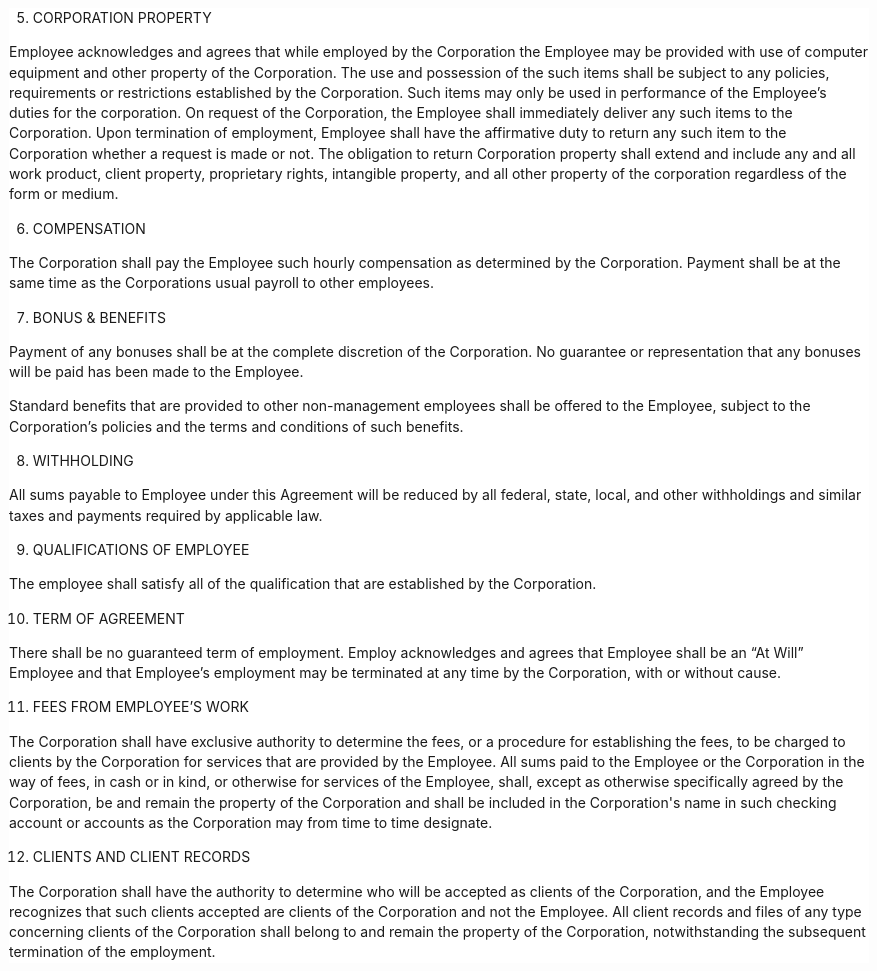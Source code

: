 
5.	CORPORATION PROPERTY

Employee acknowledges and agrees that while employed by the Corporation the Employee may be provided with use of computer equipment and other property of the Corporation. The use and possession of the such items shall be subject to any policies, requirements or restrictions established by the Corporation. Such items may only be used in performance of the Employee’s duties for the corporation. On request of the Corporation, the Employee shall immediately deliver any such items to the Corporation. Upon termination of employment, Employee shall have the affirmative duty to return any such item to the Corporation whether a request is made or not. The obligation to return Corporation property shall extend and include any and all work product, client property, proprietary rights, intangible property, and all other property of the corporation regardless of the form or medium.


6.	COMPENSATION

The Corporation shall pay the Employee such hourly compensation as determined by the Corporation. Payment shall be at the same time as the Corporations usual payroll to other employees.


7.	BONUS & BENEFITS 

Payment of any bonuses shall be at the complete discretion of the Corporation. No guarantee or representation that any bonuses will be paid has been made to the Employee. 

Standard benefits that are provided to other non-management employees shall be offered to the Employee, subject to the Corporation’s policies and the terms and conditions of such benefits.


8.	WITHHOLDING 

All sums payable to Employee under this Agreement will be reduced by all federal, state, local, and other withholdings and similar taxes and payments required by applicable law.


9.	QUALIFICATIONS OF EMPLOYEE

The employee shall satisfy all of the qualification that are established by the Corporation.


10.	TERM OF AGREEMENT

There shall be no guaranteed term of employment. Employ acknowledges and agrees that Employee shall be an “At Will” Employee and that Employee’s employment may be terminated at any time by the Corporation, with or without cause.


11.	FEES FROM EMPLOYEE’S WORK

The Corporation shall have exclusive authority to determine the fees, or a procedure for establishing the fees, to be charged to clients by the Corporation for services that are provided by the Employee. All sums paid to the Employee or the Corporation in the way of fees, in cash or in kind, or otherwise for services of the Employee, shall, except as otherwise specifically agreed by the Corporation, be and remain the property of the Corporation and shall be included in the Corporation's name in such checking account or accounts as the Corporation may from time to time designate.


12.	CLIENTS AND CLIENT RECORDS

The Corporation shall have the authority to determine who will be accepted as clients of the Corporation, and the Employee recognizes that such clients accepted are clients of the Corporation and not the Employee. All client records and files of any type concerning clients of the Corporation shall belong to and remain the property of the Corporation, notwithstanding the subsequent termination of the employment.
